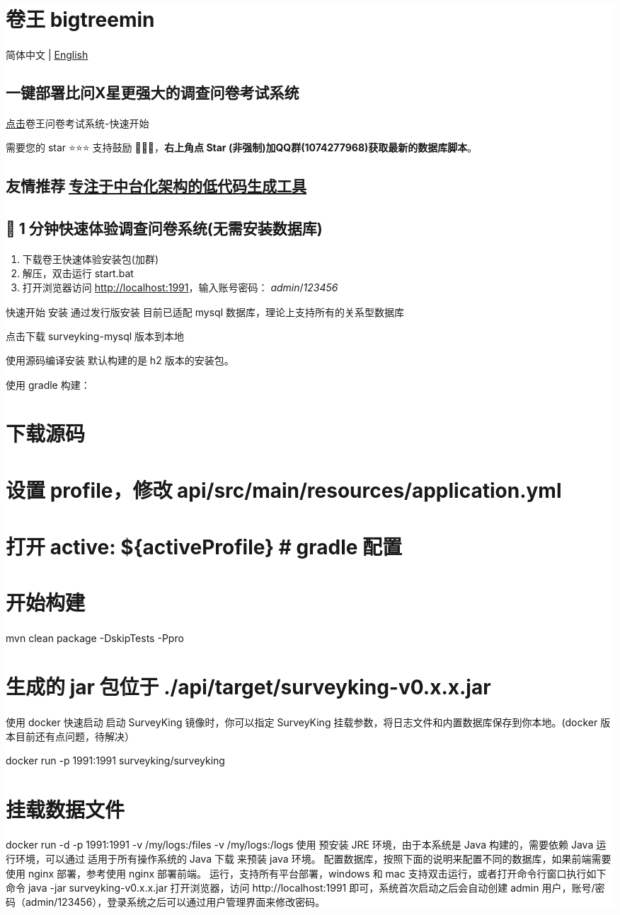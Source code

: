 # 卷王 bigtreemin

简体中文 | [English](./README.en-us.md)

## 一键部署比问X星更强大的调查问卷考试系统

[点击](https://wj.surveyking.cn/s/start)卷王问卷考试系统-快速开始

需要您的 star ⭐️⭐️⭐️ 支持鼓励 🙏🙏🙏，**右上角点 Star (非强制)加QQ群(1074277968)获取最新的数据库脚本**。

## 友情推荐 [专注于中台化架构的低代码生成工具](https://gitee.com/orangeform/orange-admin)

## 🚀 1 分钟快速体验调查问卷系统(无需安装数据库)

1. 下载卷王快速体验安装包(加群)
2. 解压，双击运行 start.bat
3. 打开浏览器访问 [http://localhost:1991](http://localhost:1991)，输入账号密码： *admin*/*123456*

快速开始
安装
通过发行版安装
目前已适配 mysql 数据库，理论上支持所有的关系型数据库

点击下载 surveyking-mysql 版本到本地

使用源码编译安装
默认构建的是 h2 版本的安装包。

使用 gradle 构建：

# 下载源码


# 设置 profile，修改 api/src/main/resources/application.yml
# 打开 active: ${activeProfile} # gradle 配置

# 开始构建
mvn clean package -DskipTests -Ppro
# 生成的 jar 包位于 ./api/target/surveyking-v0.x.x.jar
使用 docker 快速启动
启动 SurveyKing 镜像时，你可以指定 SurveyKing 挂载参数，将日志文件和内置数据库保存到你本地。(docker 版本目前还有点问题，待解决）

docker run -p 1991:1991 surveyking/surveyking
# 挂载数据文件
docker run -d -p 1991:1991 -v /my/logs:/files -v /my/logs:/logs
使用
预安装 JRE 环境，由于本系统是 Java 构建的，需要依赖 Java 运行环境，可以通过 适用于所有操作系统的 Java 下载 来预装 java 环境。
配置数据库，按照下面的说明来配置不同的数据库，如果前端需要使用 nginx 部署，参考使用 nginx 部署前端。
运行，支持所有平台部署，windows 和 mac 支持双击运行，或者打开命令行窗口执行如下命令
java -jar surveyking-v0.x.x.jar
打开浏览器，访问 http://localhost:1991 即可，系统首次启动之后会自动创建 admin 用户，账号/密码（admin/123456），登录系统之后可以通过用户管理界面来修改密码。
